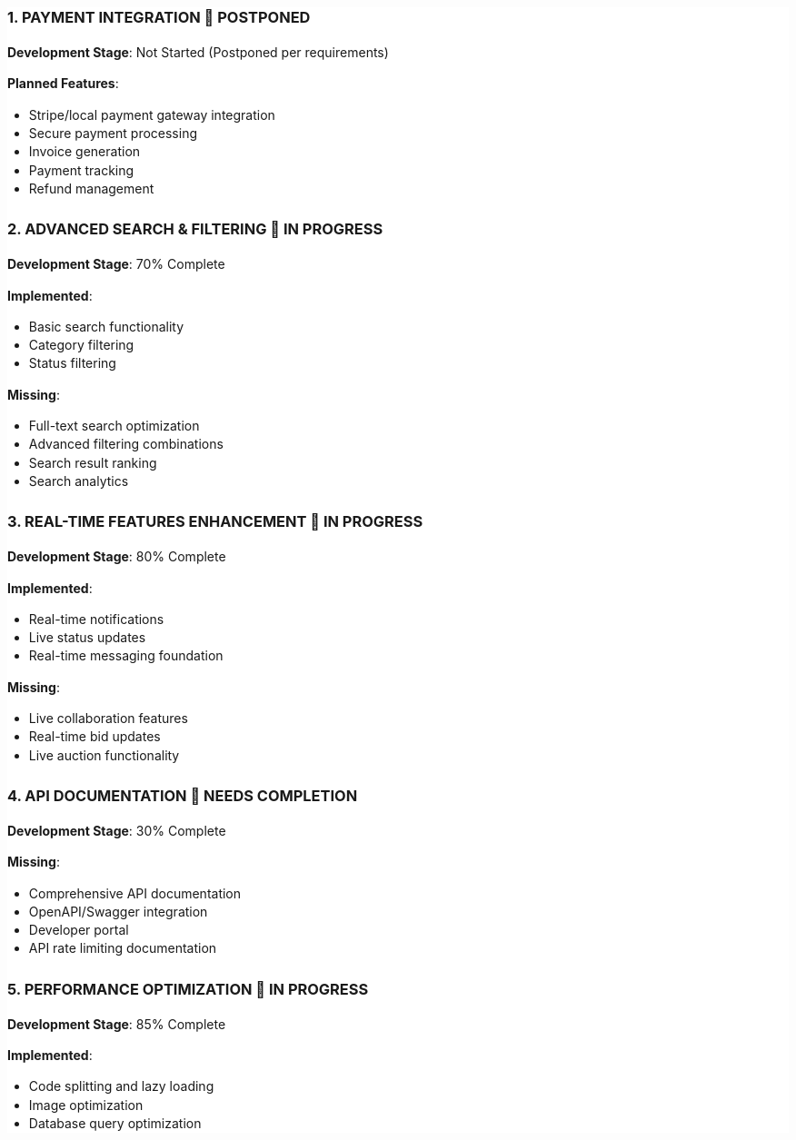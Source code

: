 ### 1. PAYMENT INTEGRATION 🔄 **POSTPONED**
**Development Stage**: Not Started (Postponed per requirements)

**Planned Features**:
- Stripe/local payment gateway integration
- Secure payment processing
- Invoice generation
- Payment tracking
- Refund management

### 2. ADVANCED SEARCH & FILTERING 🔄 **IN PROGRESS**
**Development Stage**: 70% Complete

**Implemented**:
- Basic search functionality
- Category filtering
- Status filtering

**Missing**:
- Full-text search optimization
- Advanced filtering combinations
- Search result ranking
- Search analytics

### 3. REAL-TIME FEATURES ENHANCEMENT 🔄 **IN PROGRESS**
**Development Stage**: 80% Complete

**Implemented**:
- Real-time notifications
- Live status updates
- Real-time messaging foundation

**Missing**:
- Live collaboration features
- Real-time bid updates
- Live auction functionality

### 4. API DOCUMENTATION 🔄 **NEEDS COMPLETION**
**Development Stage**: 30% Complete

**Missing**:
- Comprehensive API documentation
- OpenAPI/Swagger integration
- Developer portal
- API rate limiting documentation

### 5. PERFORMANCE OPTIMIZATION 🔄 **IN PROGRESS**
**Development Stage**: 85% Complete

**Implemented**:
- Code splitting and lazy loading
- Image optimization
- Database query optimization
